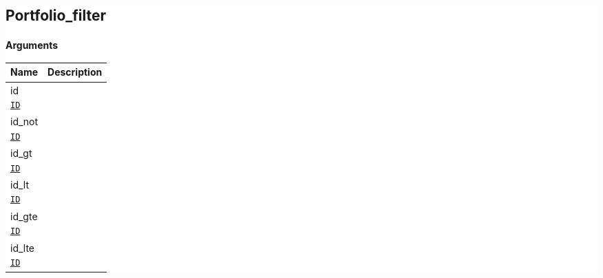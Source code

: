 ## Portfolio_filter

<p style={{ marginBottom: "0.4em" }}><strong>Arguments</strong></p>

<table>
<thead><tr><th>Name</th><th>Description</th></tr></thead>
<tbody>
<tr>
<td>
id<br />
<a href="scalars#id"><code>ID</code></a>
</td>
<td>

</td>
</tr>
<tr>
<td>
id_not<br />
<a href="scalars#id"><code>ID</code></a>
</td>
<td>

</td>
</tr>
<tr>
<td>
id_gt<br />
<a href="scalars#id"><code>ID</code></a>
</td>
<td>

</td>
</tr>
<tr>
<td>
id_lt<br />
<a href="scalars#id"><code>ID</code></a>
</td>
<td>

</td>
</tr>
<tr>
<td>
id_gte<br />
<a href="scalars#id"><code>ID</code></a>
</td>
<td>

</td>
</tr>
<tr>
<td>
id_lte<br />
<a href="scalars#id"><code>ID</code></a>
</td>
<td>
